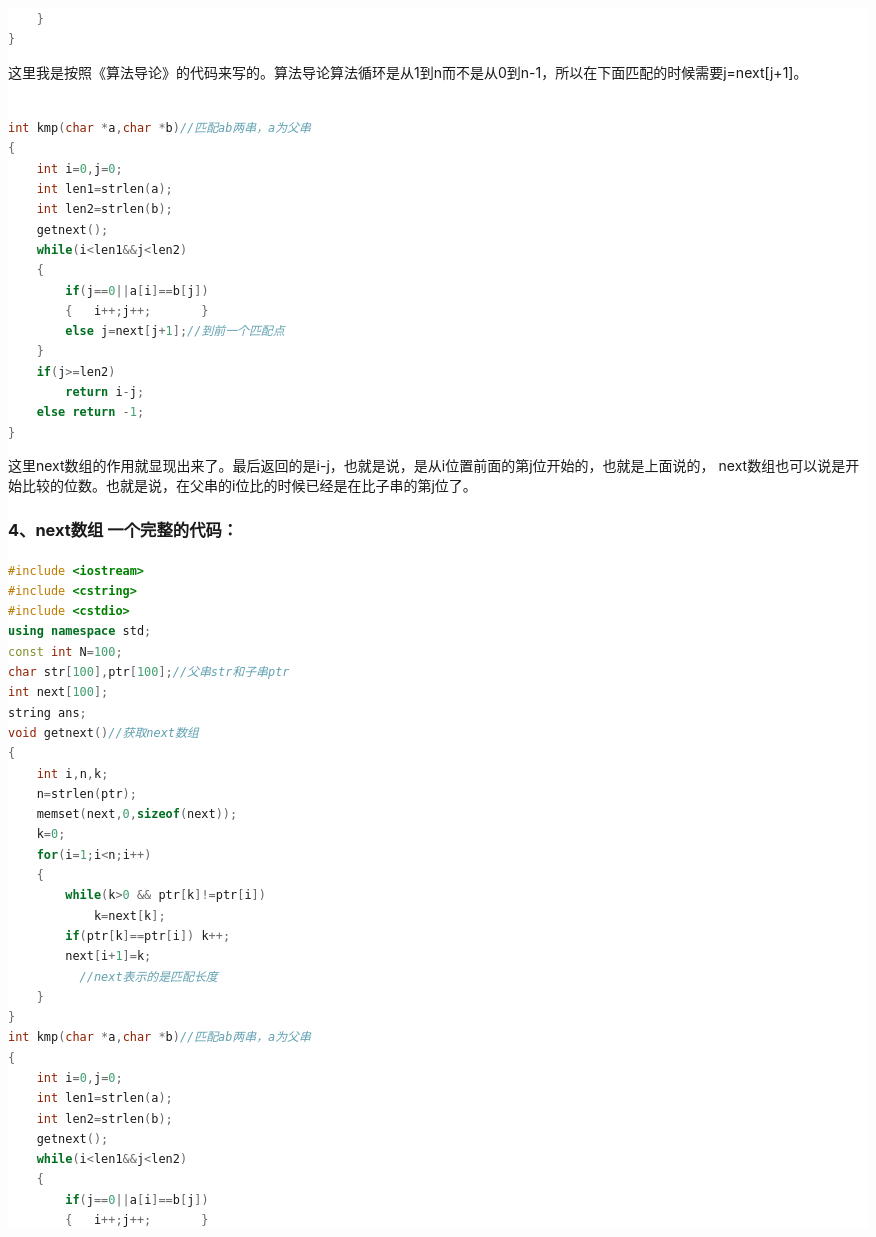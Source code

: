``` cpp
    }
}
```

这里我是按照《算法导论》的代码来写的。算法导论算法循环是从1到n而不是从0到n-1，所以在下面匹配的时候需要j=next[j+1]。

``` cpp

int kmp(char *a,char *b)//匹配ab两串，a为父串
{
    int i=0,j=0;
    int len1=strlen(a);
    int len2=strlen(b);
    getnext();
    while(i<len1&&j<len2)
    {
        if(j==0||a[i]==b[j])
        {   i++;j++;       }
        else j=next[j+1];//到前一个匹配点
    }
    if(j>=len2)
        return i-j;
    else return -1;
}
```

这里next数组的作用就显现出来了。最后返回的是i-j，也就是说，是从i位置前面的第j位开始的，也就是上面说的， next数组也可以说是开始比较的位数。也就是说，在父串的i位比的时候已经是在比子串的第j位了。

### 4、next数组 一个完整的代码：


``` cpp
#include <iostream>
#include <cstring>
#include <cstdio>
using namespace std;
const int N=100;
char str[100],ptr[100];//父串str和子串ptr
int next[100];
string ans;
void getnext()//获取next数组
{
    int i,n,k;
    n=strlen(ptr);
    memset(next,0,sizeof(next));
    k=0;
    for(i=1;i<n;i++)
    {
        while(k>0 && ptr[k]!=ptr[i])
            k=next[k];
        if(ptr[k]==ptr[i]) k++;
        next[i+1]=k;
	      //next表示的是匹配长度
    }
}
int kmp(char *a,char *b)//匹配ab两串，a为父串
{
    int i=0,j=0;
    int len1=strlen(a);
    int len2=strlen(b);
    getnext();
    while(i<len1&&j<len2)
    {
        if(j==0||a[i]==b[j])
        {   i++;j++;       }
```